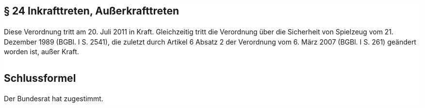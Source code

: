 ## § 24 Inkrafttreten, Außerkrafttreten

Diese Verordnung tritt am 20. Juli 2011 in Kraft. Gleichzeitig tritt
die Verordnung über die Sicherheit von Spielzeug vom 21. Dezember 1989
(BGBl. I S. 2541), die zuletzt durch Artikel 6 Absatz 2 der Verordnung
vom 6. März 2007 (BGBl. I S. 261) geändert worden ist, außer Kraft.

## Schlussformel

Der Bundesrat hat zugestimmt.

